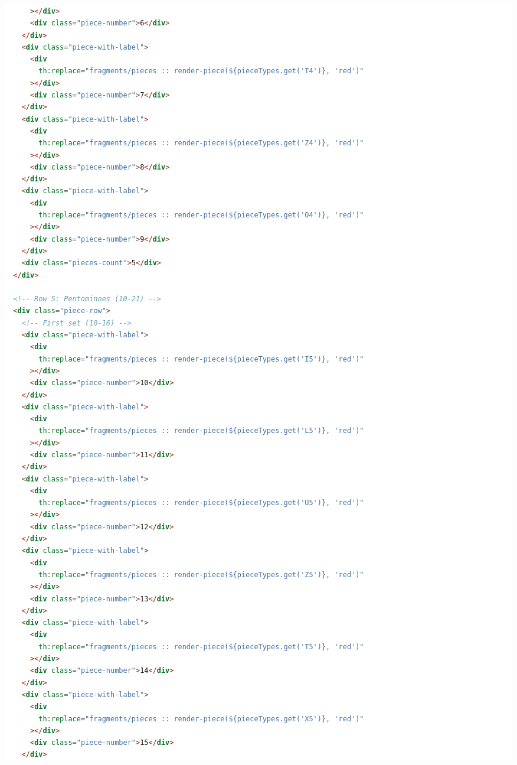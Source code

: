 ```html
      ></div>
      <div class="piece-number">6</div>
    </div>
    <div class="piece-with-label">
      <div
        th:replace="fragments/pieces :: render-piece(${pieceTypes.get('T4')}, 'red')"
      ></div>
      <div class="piece-number">7</div>
    </div>
    <div class="piece-with-label">
      <div
        th:replace="fragments/pieces :: render-piece(${pieceTypes.get('Z4')}, 'red')"
      ></div>
      <div class="piece-number">8</div>
    </div>
    <div class="piece-with-label">
      <div
        th:replace="fragments/pieces :: render-piece(${pieceTypes.get('O4')}, 'red')"
      ></div>
      <div class="piece-number">9</div>
    </div>
    <div class="pieces-count">5</div>
  </div>

  <!-- Row 5: Pentominoes (10-21) -->
  <div class="piece-row">
    <!-- First set (10-16) -->
    <div class="piece-with-label">
      <div
        th:replace="fragments/pieces :: render-piece(${pieceTypes.get('I5')}, 'red')"
      ></div>
      <div class="piece-number">10</div>
    </div>
    <div class="piece-with-label">
      <div
        th:replace="fragments/pieces :: render-piece(${pieceTypes.get('L5')}, 'red')"
      ></div>
      <div class="piece-number">11</div>
    </div>
    <div class="piece-with-label">
      <div
        th:replace="fragments/pieces :: render-piece(${pieceTypes.get('U5')}, 'red')"
      ></div>
      <div class="piece-number">12</div>
    </div>
    <div class="piece-with-label">
      <div
        th:replace="fragments/pieces :: render-piece(${pieceTypes.get('Z5')}, 'red')"
      ></div>
      <div class="piece-number">13</div>
    </div>
    <div class="piece-with-label">
      <div
        th:replace="fragments/pieces :: render-piece(${pieceTypes.get('T5')}, 'red')"
      ></div>
      <div class="piece-number">14</div>
    </div>
    <div class="piece-with-label">
      <div
        th:replace="fragments/pieces :: render-piece(${pieceTypes.get('X5')}, 'red')"
      ></div>
      <div class="piece-number">15</div>
    </div>
```